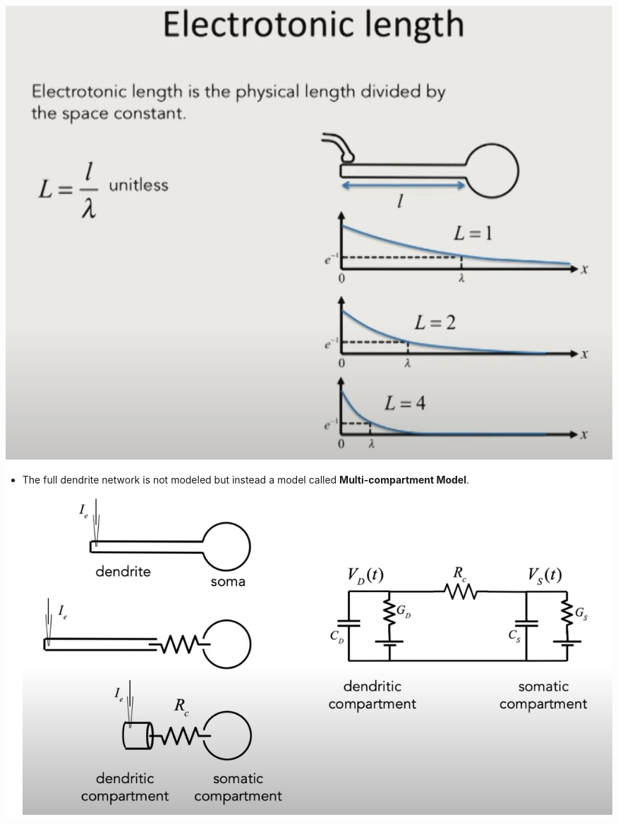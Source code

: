 ![ Electrotonic Lenth](images/electrotonic-length.png)
- The full dendrite network is not modeled but instead a model called **Multi-compartment Model**.
![ Two Compartment Model](images/two-compartment-model.png)
